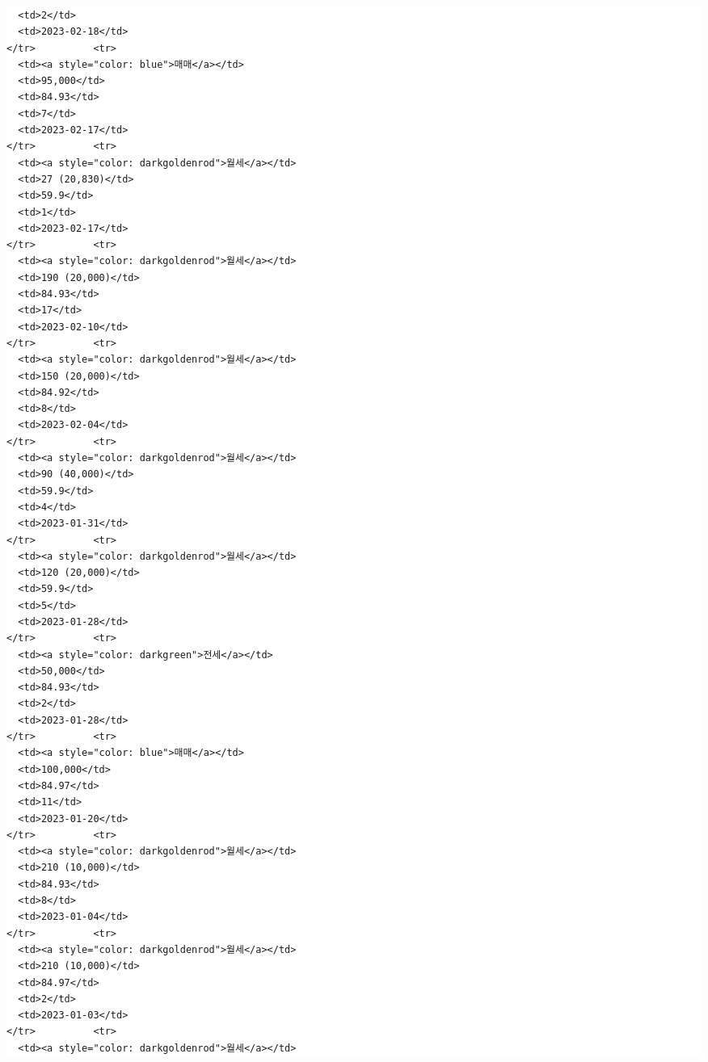       <td>2</td>
      <td>2023-02-18</td>
    </tr>          <tr>
      <td><a style="color: blue">매매</a></td>
      <td>95,000</td>
      <td>84.93</td>
      <td>7</td>
      <td>2023-02-17</td>
    </tr>          <tr>
      <td><a style="color: darkgoldenrod">월세</a></td>
      <td>27 (20,830)</td>
      <td>59.9</td>
      <td>1</td>
      <td>2023-02-17</td>
    </tr>          <tr>
      <td><a style="color: darkgoldenrod">월세</a></td>
      <td>190 (20,000)</td>
      <td>84.93</td>
      <td>17</td>
      <td>2023-02-10</td>
    </tr>          <tr>
      <td><a style="color: darkgoldenrod">월세</a></td>
      <td>150 (20,000)</td>
      <td>84.92</td>
      <td>8</td>
      <td>2023-02-04</td>
    </tr>          <tr>
      <td><a style="color: darkgoldenrod">월세</a></td>
      <td>90 (40,000)</td>
      <td>59.9</td>
      <td>4</td>
      <td>2023-01-31</td>
    </tr>          <tr>
      <td><a style="color: darkgoldenrod">월세</a></td>
      <td>120 (20,000)</td>
      <td>59.9</td>
      <td>5</td>
      <td>2023-01-28</td>
    </tr>          <tr>
      <td><a style="color: darkgreen">전세</a></td>
      <td>50,000</td>
      <td>84.93</td>
      <td>2</td>
      <td>2023-01-28</td>
    </tr>          <tr>
      <td><a style="color: blue">매매</a></td>
      <td>100,000</td>
      <td>84.97</td>
      <td>11</td>
      <td>2023-01-20</td>
    </tr>          <tr>
      <td><a style="color: darkgoldenrod">월세</a></td>
      <td>210 (10,000)</td>
      <td>84.93</td>
      <td>8</td>
      <td>2023-01-04</td>
    </tr>          <tr>
      <td><a style="color: darkgoldenrod">월세</a></td>
      <td>210 (10,000)</td>
      <td>84.97</td>
      <td>2</td>
      <td>2023-01-03</td>
    </tr>          <tr>
      <td><a style="color: darkgoldenrod">월세</a></td>